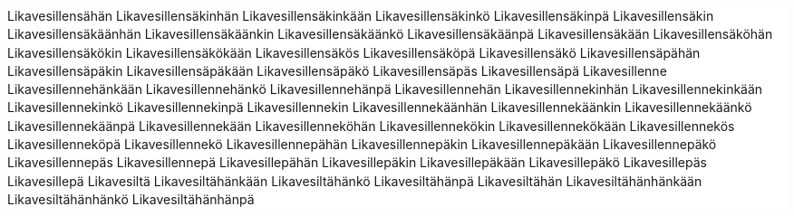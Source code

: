Likavesillensähän
Likavesillensäkinhän
Likavesillensäkinkään
Likavesillensäkinkö
Likavesillensäkinpä
Likavesillensäkin
Likavesillensäkäänhän
Likavesillensäkäänkin
Likavesillensäkäänkö
Likavesillensäkäänpä
Likavesillensäkään
Likavesillensäköhän
Likavesillensäkökin
Likavesillensäkökään
Likavesillensäkös
Likavesillensäköpä
Likavesillensäkö
Likavesillensäpähän
Likavesillensäpäkin
Likavesillensäpäkään
Likavesillensäpäkö
Likavesillensäpäs
Likavesillensäpä
Likavesillenne
Likavesillennehänkään
Likavesillennehänkö
Likavesillennehänpä
Likavesillennehän
Likavesillennekinhän
Likavesillennekinkään
Likavesillennekinkö
Likavesillennekinpä
Likavesillennekin
Likavesillennekäänhän
Likavesillennekäänkin
Likavesillennekäänkö
Likavesillennekäänpä
Likavesillennekään
Likavesillenneköhän
Likavesillennekökin
Likavesillennekökään
Likavesillennekös
Likavesillenneköpä
Likavesillennekö
Likavesillennepähän
Likavesillennepäkin
Likavesillennepäkään
Likavesillennepäkö
Likavesillennepäs
Likavesillennepä
Likavesillepähän
Likavesillepäkin
Likavesillepäkään
Likavesillepäkö
Likavesillepäs
Likavesillepä
Likavesiltä
Likavesiltähänkään
Likavesiltähänkö
Likavesiltähänpä
Likavesiltähän
Likavesiltähänhänkään
Likavesiltähänhänkö
Likavesiltähänhänpä